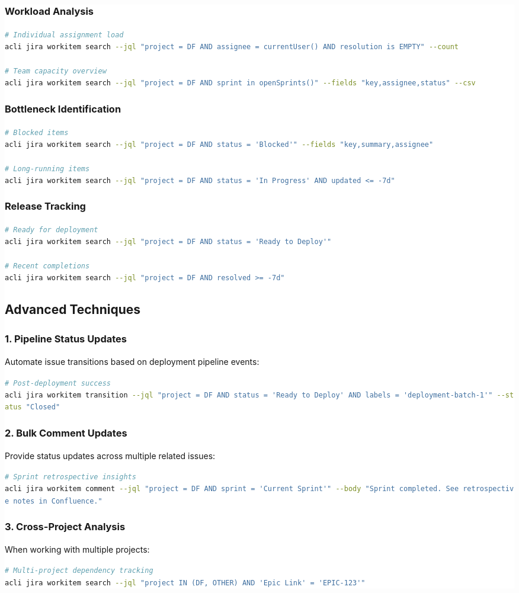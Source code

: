 ### Workload Analysis
```bash
# Individual assignment load
acli jira workitem search --jql "project = DF AND assignee = currentUser() AND resolution is EMPTY" --count

# Team capacity overview
acli jira workitem search --jql "project = DF AND sprint in openSprints()" --fields "key,assignee,status" --csv
```

### Bottleneck Identification
```bash
# Blocked items
acli jira workitem search --jql "project = DF AND status = 'Blocked'" --fields "key,summary,assignee"

# Long-running items
acli jira workitem search --jql "project = DF AND status = 'In Progress' AND updated <= -7d"
```

### Release Tracking
```bash
# Ready for deployment
acli jira workitem search --jql "project = DF AND status = 'Ready to Deploy'"

# Recent completions
acli jira workitem search --jql "project = DF AND resolved >= -7d"
```

## Advanced Techniques

### 1. Pipeline Status Updates
Automate issue transitions based on deployment pipeline events:
```bash
# Post-deployment success
acli jira workitem transition --jql "project = DF AND status = 'Ready to Deploy' AND labels = 'deployment-batch-1'" --status "Closed"
```

### 2. Bulk Comment Updates
Provide status updates across multiple related issues:
```bash
# Sprint retrospective insights
acli jira workitem comment --jql "project = DF AND sprint = 'Current Sprint'" --body "Sprint completed. See retrospective notes in Confluence."
```

### 3. Cross-Project Analysis
When working with multiple projects:
```bash
# Multi-project dependency tracking
acli jira workitem search --jql "project IN (DF, OTHER) AND 'Epic Link' = 'EPIC-123'"
```
